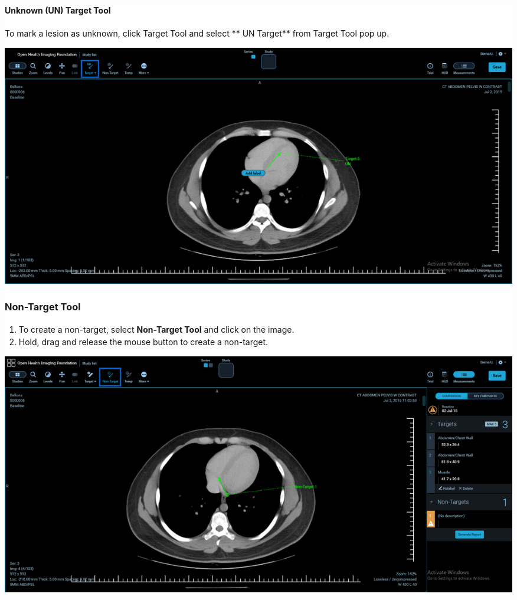 #### Unknown (UN) Target Tool
To mark a lesion as unknown, click Target Tool and select ** UN Target** from Target Tool pop up.

![UN Target Tool](../assets/img/LesionTracker/LT_Target_UN.png)

### Non-Target Tool

1. To create a non-target, select **Non-Target Tool** and click on the image.
2. Hold, drag and release the mouse button to create a non-target.

  ![Non-Target Tool](../assets/img/LesionTracker/LT_NonTarget_Tool.png)
